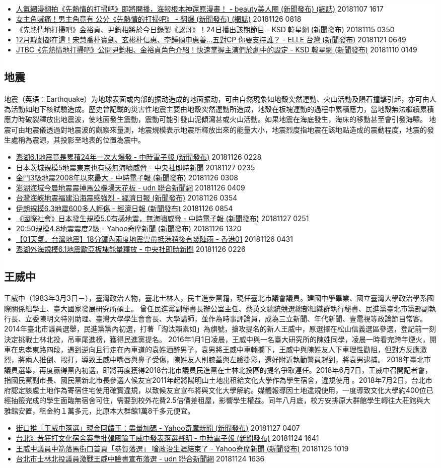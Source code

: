 - [人氣網漫翻拍《先熱情的打掃吧》即將開播，海報根本神還原漫畫！ - beauty美人圈 (新聞發布) (網誌)](https://www.beauty321.com/post/20712 "人氣網漫翻拍《先熱情的打掃吧》即將開播，海報根本神還原漫畫！ - beauty美人圈 (新聞發布) (網誌)") 20181107 1617
- [女主角喊痛！男主角竟有    公分《先熱情的打掃吧》 - 翻爆 (新聞發布) (網誌)](https://igirl.turnnewsapp.com/varietytheatre/koera/286490 "女主角喊痛！男主角竟有    公分《先熱情的打掃吧》 - 翻爆 (新聞發布) (網誌)") 20181126 0818
- [《先熱情地打掃吧》金裕貞、尹鈞相將於今日錄製《認哥》！24日播出該期節目 - KSD 韓星網 (新聞發布)](https://www.koreastardaily.com/tc/news/111238 "《先熱情地打掃吧》金裕貞、尹鈞相將於今日錄製《認哥》！24日播出該期節目 - KSD 韓星網 (新聞發布)") 20181115 0350
- [12月韓劇都在這！宋慧喬朴寶劍、玄彬朴信惠、李鍾碩申惠善...五對CP 你要支持誰？ - ELLE 台灣 (新聞發布)](https://www.elle.com/tw/entertainment/drama/g25235144/2018-winter-korean-drama-recommend/ "12月韓劇都在這！宋慧喬朴寶劍、玄彬朴信惠、李鍾碩申惠善...五對CP 你要支持誰？ - ELLE 台灣 (新聞發布)") 20181121 0649
- [JTBC《先熱情地打掃吧》公開尹鈞相、金裕貞角色介紹！快速掌握主演們於劇中的設定 - KSD 韓星網 (新聞發布)](https://www.koreastardaily.com/tc/news/111091 "JTBC《先熱情地打掃吧》公開尹鈞相、金裕貞角色介紹！快速掌握主演們於劇中的設定 - KSD 韓星網 (新聞發布)") 20181110 0149

## 地震

地震（英语：Earthquake）为地球表面或内部的振动造成的地面振动，可由自然現象如地殼突然運動、火山活動及隕石撞擊引起，亦可由人為活動如地下核試驗造成。歷史曾記載的災害性地震主要由地殼突然運動所造成，地殼在板塊運動的過程中累積應力，當地殼無法繼續累積應力時破裂釋放出地震波，使地面發生震動，震動可能引發山泥傾瀉甚或火山活動。如果地震在海底發生，海床的移動甚至會引發海嘯。
地震可由地震儀透過對地震波的觀察來量測，地震規模表示地震所釋放出來的能量大小，地震烈度指地震在該地點造成的震動程度，地震的發生處稱為震源，其投影至地表的位置為震中。
- [澎湖6.1地震竟是累積24年一次大爆發 - 中時電子報 (新聞發布)](https://www.chinatimes.com/realtimenews/20181126001343-260405 "澎湖6.1地震竟是累積24年一次大爆發 - 中時電子報 (新聞發布)") 20181126 0228
- [日本茨城規模5地震東京也有感無海嘯威脅 - 中央社即時新聞](https://www.cna.com.tw/news/aopl/201811270047.aspx "日本茨城規模5地震東京也有感無海嘯威脅 - 中央社即時新聞") 20181127 0235
- [金門3級地震2008年以來最大 - 中時電子報 (新聞發布)](https://www.chinatimes.com/realtimenews/20181126001209-260405 "金門3級地震2008年以來最大 - 中時電子報 (新聞發布)") 20181126 0308
- [澎湖海域今晨地震震掉馬公機場天花板 - udn 聯合新聞網](https://udn.com/news/story/7266/3502435 "澎湖海域今晨地震震掉馬公機場天花板 - udn 聯合新聞網") 20181126 0409
- [台灣海峽地震福建沿海震感強烈 - 經濟日報 (新聞發布)](https://money.udn.com/money/story/5603/3502402 "台灣海峽地震福建沿海震感強烈 - 經濟日報 (新聞發布)") 20181126 0354
- [伊朗規模6.3地震600多人輕傷 - 經濟日報 (新聞發布)](https://money.udn.com/money/story/5599/3503009 "伊朗規模6.3地震600多人輕傷 - 經濟日報 (新聞發布)") 20181126 0854
- [《國際社會》日本發生規模5.0有感地震，無海嘯威脅 - 中時電子報 (新聞發布)](https://www.chinatimes.com/realtimenews/20181127001628-260410 "《國際社會》日本發生規模5.0有感地震，無海嘯威脅 - 中時電子報 (新聞發布)") 20181127 0251
- [20:50規模4.8地震震度2級 - Yahoo奇摩新聞 (新聞發布)](https://tw.news.yahoo.com/20-50%E8%A6%8F%E6%A8%A14-8%E5%9C%B0%E9%9C%87-%E9%9C%87%E5%BA%A62%E7%B4%9A-132027553.html "20:50規模4.8地震震度2級 - Yahoo奇摩新聞 (新聞發布)") 20181126 1320
- [【01天氣．台灣地震】18分鐘內兩度地震雲帶抵港稍後有幾陣雨 - 香港01](https://www.hk01.com/%E5%A4%A9%E6%B0%A3/263506/01%E5%A4%A9%E6%B0%A3-%E5%8F%B0%E7%81%A3%E5%9C%B0%E9%9C%87-18%E5%88%86%E9%90%98%E5%85%A7%E5%85%A9%E5%BA%A6%E5%9C%B0%E9%9C%87-%E9%9B%B2%E5%B8%B6%E6%8A%B5%E6%B8%AF%E7%A8%8D%E5%BE%8C%E6%9C%89%E5%B9%BE%E9%99%A3%E9%9B%A8 "【01天氣．台灣地震】18分鐘內兩度地震雲帶抵港稍後有幾陣雨 - 香港01") 20181126 0431
- [澎湖外海規模6.1地震歐亞板塊能量釋放 - 中央社即時新聞](https://www.cna.com.tw/news/firstnews/201811260035.aspx "澎湖外海規模6.1地震歐亞板塊能量釋放 - 中央社即時新聞") 20181126 0226

## 王威中

王威中（1983年3月3日－），臺灣政治人物，臺北士林人，民主進步黨籍，現任臺北市議會議員。建國中學畢業、國立臺灣大學政治學系國際關係組學士、臺大國家發展研究所碩士。
曾任民進黨副秘書長辦公室主任、蔡英文總統競選總部組織群執行秘書、民進黨臺北市黨部副執行長、立委陳明文特別助理、臺灣大學學生會會長、大學講師，並作為時事評論員，成為三立新聞、年代新聞、壹電視等政論節目常客。
2014年臺北市議員選舉，民進黨黨內初選，打著「淘汰賴素如」為旗號，搶攻提名的新人王威中，原選擇在松山信義選區參選，登記前一刻決定挑戰士林北投，吊車尾進榜，獲得民進黨提名。
2016年1月1日凌晨，王威中與一名臺大研究所的陳姓同學，凌晨一時看完跨年煙火，開車在忠孝東路四段，遇到逆向且行走在內車道的袁姓酒醉男子，袁男將王威中車輛攔下，王威中與陳姓友人下車理性勸阻，但對方反應激烈，將兩人推倒、毆打，導致王威中嘴唇與鼻子受傷，陳姓友人則膝蓋與左臉掛彩，還好附近執勤警員趕到，將袁男逮捕。
2018年臺北市議員選舉，再度贏得黨內初選，即將再度獲得2018台北市議員民進黨在士林北投區的提名爭取連任。2018年6月7日，王威中召開記者會，指國民黨副市長、國民黨新北市長參選人候友宜2011年起將陽明山土地出租給文化大學作為學生宿舍，違規使用 。2018年7月2日，台北市府認定該處土地作為寄宿住宅使用確實違規，以致候友宜宣布將與文化大學解約。媒體報導因土地違規使用，一度導致文化大學約400位已經抽籤完成的學生面臨無宿舍可住，需要到校外花費2.5倍價差租屋，影響學生權益。同年八月底，校方安排原大群館學生轉往大莊館與大雅館安置，租金約１萬多元，比原本大群館1萬8千多元便宜。
- [街口推「王威中落選」現金回饋王：盡量加碼 - Yahoo奇摩新聞 (新聞發布)](https://tw.news.yahoo.com/%E8%A1%97%E5%8F%A3%E6%8E%A8-%E7%8E%8B%E5%A8%81%E4%B8%AD%E8%90%BD%E9%81%B8-%E7%8F%BE%E9%87%91%E5%9B%9E%E9%A5%8B-%E7%8E%8B-%E7%9B%A1%E9%87%8F%E5%8A%A0%E7%A2%BC-034109012.html "街口推「王威中落選」現金回饋王：盡量加碼 - Yahoo奇摩新聞 (新聞發布)") 20181127 0407
- [台北》昔狂打文化宿舍案重批韓國瑜王威中發表落選聲明 - 中時電子報 (新聞發布)](https://www.chinatimes.com/realtimenews/20181125000063-260407 "台北》昔狂打文化宿舍案重批韓國瑜王威中發表落選聲明 - 中時電子報 (新聞發布)") 20181124 1641
- [王威中議員中箭落馬街口首頁「恭賀落選」 嗆政治生涯結束了 - Yahoo奇摩新聞 (新聞發布)](https://tw.news.yahoo.com/%E7%8E%8B%E5%A8%81%E4%B8%AD%E8%AD%B0%E5%93%A1%E4%B8%AD%E7%AE%AD%E8%90%BD%E9%A6%AC-%E8%A1%97%E5%8F%A3%E9%A6%96%E9%A0%81-%E6%81%AD%E8%B3%80%E8%90%BD%E9%81%B8-%E5%97%86%E6%94%BF%E6%B2%BB%E7%94%9F%E6%B6%AF%E7%B5%90%E6%9D%9F%E4%BA%86-095223615.html "王威中議員中箭落馬街口首頁「恭賀落選」 嗆政治生涯結束了 - Yahoo奇摩新聞 (新聞發布)") 20181125 1019
- [台北市士林北投議員激戰王威中臉書宣布落選 - udn 聯合新聞網](https://udn.com/news/story/6656/3500567?from=udn-ch1_breaknews-1-cate1-news "台北市士林北投議員激戰王威中臉書宣布落選 - udn 聯合新聞網") 20181124 1636